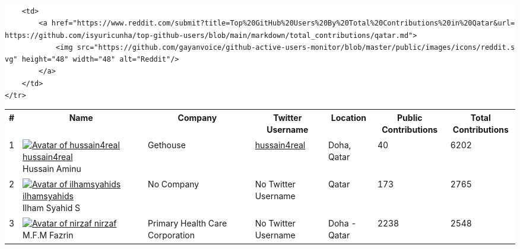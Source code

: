 		<td>
			<a href="https://www.reddit.com/submit?title=Top%20GitHub%20Users%20By%20Total%20Contributions%20in%20Qatar&url=https://github.com/isyuricunha/top-github-users/blob/main/markdown/total_contributions/qatar.md">
				<img src="https://github.com/gayanvoice/github-active-users-monitor/blob/master/public/images/icons/reddit.svg" height="48" width="48" alt="Reddit"/>
			</a>
		</td>
	</tr>
</table>

<table>
	<tr>
		<th>#</th>
		<th>Name</th>
		<th>Company</th>
		<th>Twitter Username</th>
		<th>Location</th>
		<th>Public Contributions</th>
		<th>Total Contributions</th>
	</tr>
	<tr>
		<td>1</td>
		<td>
			<a href="https://github.com/hussain4real">
				<img src="https://avatars.githubusercontent.com/u/45605752?s=72&u=bf208fa931e3b04c66946e71efc32e34a472d673&v=4" width="24" alt="Avatar of hussain4real"> hussain4real
			</a><br/>
			Hussain Aminu
		</td>
		<td>Gethouse </td>
		<td><a href="https://twitter.com/hussain4real">hussain4real</a></td>
		<td>Doha, Qatar</td>
		<td>40</td>
		<td>6202</td>
	</tr>
	<tr>
		<td>2</td>
		<td>
			<a href="https://github.com/ilhamsyahids">
				<img src="https://avatars.githubusercontent.com/u/19968375?s=72&u=d5967ae0e3e4c0a3c631e9c40f29797aaf1c1f6e&v=4" width="24" alt="Avatar of ilhamsyahids"> ilhamsyahids
			</a><br/>
			Ilham Syahid S
		</td>
		<td>No Company</td>
		<td>No Twitter Username</td>
		<td>Qatar</td>
		<td>173</td>
		<td>2765</td>
	</tr>
	<tr>
		<td>3</td>
		<td>
			<a href="https://github.com/nirzaf">
				<img src="https://avatars.githubusercontent.com/u/18024930?s=72&u=8f4106a48e6fda2a0b1430e6487beb6c7ea55f71&v=4" width="24" alt="Avatar of nirzaf"> nirzaf
			</a><br/>
			M.F.M Fazrin
		</td>
		<td>Primary Health Care Corporation<br/></td>
		<td>No Twitter Username</td>
		<td>Doha - Qatar</td>
		<td>2238</td>
		<td>2548</td>
	</tr>